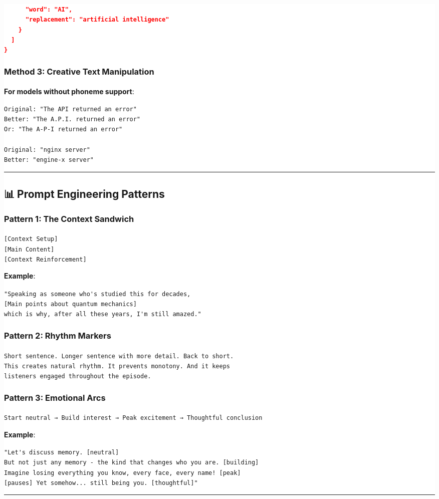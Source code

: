 ```json
      "word": "AI",
      "replacement": "artificial intelligence"
    }
  ]
}
```

### Method 3: Creative Text Manipulation

**For models without phoneme support**:
```
Original: "The API returned an error"
Better: "The A.P.I. returned an error"
Or: "The A-P-I returned an error"

Original: "nginx server"
Better: "engine-x server"
```

---

## 📊 Prompt Engineering Patterns

### Pattern 1: The Context Sandwich
```
[Context Setup]
[Main Content]
[Context Reinforcement]
```

**Example**:
```
"Speaking as someone who's studied this for decades,
[Main points about quantum mechanics]
which is why, after all these years, I'm still amazed."
```

### Pattern 2: Rhythm Markers
```
Short sentence. Longer sentence with more detail. Back to short.
This creates natural rhythm. It prevents monotony. And it keeps 
listeners engaged throughout the episode.
```

### Pattern 3: Emotional Arcs
```
Start neutral → Build interest → Peak excitement → Thoughtful conclusion
```

**Example**:
```
"Let's discuss memory. [neutral]
But not just any memory - the kind that changes who you are. [building]
Imagine losing everything you know, every face, every name! [peak]
[pauses] Yet somehow... still being you. [thoughtful]"
```

---